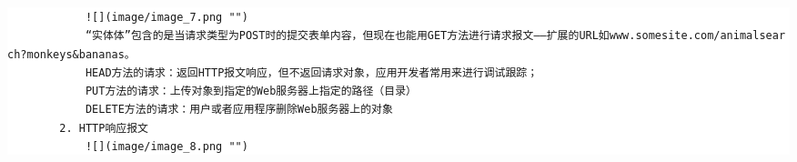 				![](image/image_7.png "")
				“实体体”包含的是当请求类型为POST时的提交表单内容，但现在也能用GET方法进行请求报文——扩展的URL如www.somesite.com/animalsearch?monkeys&bananas。
				HEAD方法的请求：返回HTTP报文响应，但不返回请求对象，应用开发者常用来进行调试跟踪；
				PUT方法的请求：上传对象到指定的Web服务器上指定的路径（目录）
				DELETE方法的请求：用户或者应用程序删除Web服务器上的对象
			2. HTTP响应报文
				![](image/image_8.png "")
